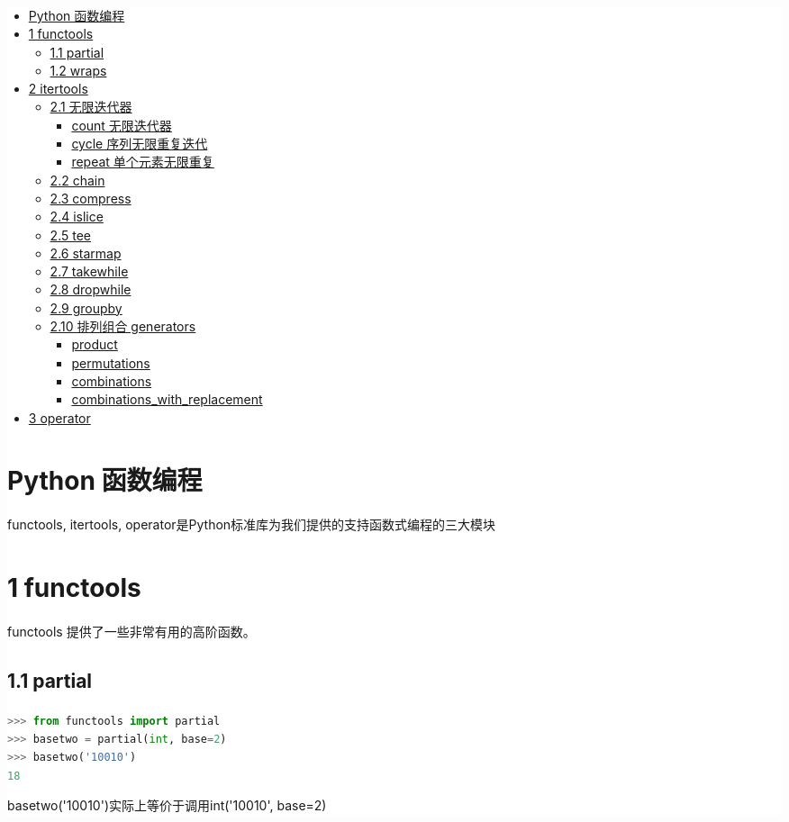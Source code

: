 [](...menustart)

- [Python 函数编程](#8c5c087e0c5a8cc7b9b93b25b2c875e9)
- [1 functools](#2a2f51b05edd33abf66dacf9304424b6)
    - [1.1 partial](#ba09583a56014588200eaa53d180e1a9)
    - [1.2 wraps](#5d263813f69178751d70424c59cdee20)
- [2 itertools](#b612aad04ade02b19166cee46c341e50)
    - [2.1 无限迭代器](#ff51bae37f24ceb18d6d2d81f8063b78)
        - [count  无限迭代器](#f594ed00d28bc0f7476c777ded59495b)
        - [cycle  序列无限重复迭代](#d402e1690ea518e23f0cba4e7188b905)
        - [repeat   单个元素无限重复](#87d41276df027e3669417b92abee4d63)
    - [2.2 chain](#4cf0a06ae713c449e5d0a2c2c9bde51c)
    - [2.3 compress](#0aabef0c08cf2c354f56079765745e2a)
    - [2.4 islice](#334d719ce9b5c4527613cec8c3fdc4e2)
    - [2.5 tee](#cf5c625225eafccddf03b9db8f2394a3)
    - [2.6 starmap](#4c2de9d318d774a4c9d8a62206b0cea8)
    - [2.7 takewhile](#faee88589f727d9802725a3e66ce4965)
    - [2.8 dropwhile](#0006b90f02273f75bf19dec5f3fce8ab)
    - [2.9 groupby](#c29a94df9214fee8966e388efd6cad07)
    - [2.10 排列组合 generators](#7978b3de3d720ef7b201fdcde21e2908)
        - [product](#f5bf48aa40cad7891eb709fcf1fde128)
        - [permutations](#adeebd07309c91963b1828767e65f35c)
        - [combinations](#9256e4c379ff4a504a88c567d54dcb97)
        - [combinations_with_replacement](#a91d298eb5ba90bb529e821f71c0c97f)
- [3 operator](#cd1b27ed52ee8d15aac88997bc02be24)

[](...menuend)


<h2 id="8c5c087e0c5a8cc7b9b93b25b2c875e9"></h2>

# Python 函数编程

functools, itertools, operator是Python标准库为我们提供的支持函数式编程的三大模块

<h2 id="2a2f51b05edd33abf66dacf9304424b6"></h2>

# 1 functools

functools 提供了一些非常有用的高阶函数。

<h2 id="ba09583a56014588200eaa53d180e1a9"></h2>

## 1.1 partial

```python
>>> from functools import partial
>>> basetwo = partial(int, base=2)
>>> basetwo('10010')
18
```

basetwo('10010')实际上等价于调用int('10010', base=2)
